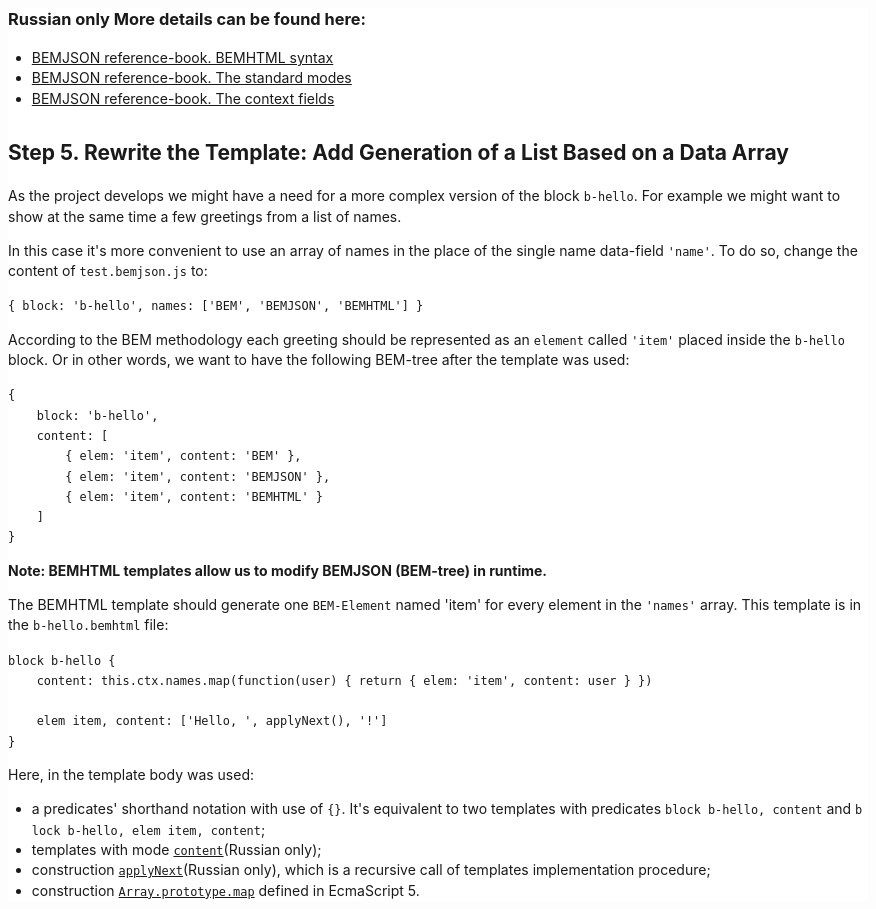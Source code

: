 ### **Russian only** More details can be found here:
 * [BEMJSON reference-book. BEMHTML syntax](https://github.com/bem/bemhtml/blob/master/common.docs/reference/reference.ru.md#%D0%A1%D0%B8%D0%BD%D1%82%D0%B0%D0%BA%D1%81%D0%B8%D1%81-bemhtml)
 * [BEMJSON reference-book. The standard modes](https://github.com/bem/bemhtml/blob/master/common.docs/reference/reference.ru.md#%D0%A1%D1%82%D0%B0%D0%BD%D0%B4%D0%B0%D1%80%D1%82%D0%BD%D1%8B%D0%B5-%D0%BC%D0%BE%D0%B4%D1%8B)
 * [BEMJSON reference-book. The context fields](https://github.com/bem/bemhtml/blob/master/common.docs/reference/reference.ru.md#%D0%9F%D0%BE%D0%BB%D1%8F-%D0%BA%D0%BE%D0%BD%D1%82%D0%B5%D0%BA%D1%81%D1%82%D0%B0)

## Step 5. Rewrite the Template: Add Generation of a List Based on a Data Array <a name="array"></a>

As the project develops we might have a need for a more complex version of the block `b-hello`.
For example we might want to show at the same time a few greetings from a list of names.

In this case it's more convenient to use an array of names in the place of
the single name data-field `'name'`.  To do so, change the content of `test.bemjson.js` to:

    { block: 'b-hello', names: ['BEM', 'BEMJSON', 'BEMHTML'] }

According to the BEM methodology each greeting should be represented as an `element` called `'item'`
placed inside the `b-hello` block.
Or in other words, we want to have the following BEM-tree after the template was used:

    {
        block: 'b-hello',
        content: [
            { elem: 'item', content: 'BEM' },
            { elem: 'item', content: 'BEMJSON' },
            { elem: 'item', content: 'BEMHTML' }
        ]
    }

**Note: BEMHTML templates allow us to modify BEMJSON (BEM-tree) in runtime.**

The BEMHTML template should generate one `BEM-Element` named 'item' for every element in
the `'names'` array.  This template is in the `b-hello.bemhtml` file:

    block b-hello {
        content: this.ctx.names.map(function(user) { return { elem: 'item', content: user } })

        elem item, content: ['Hello, ', applyNext(), '!']
    }


Here, in the template body was used:

 * a predicates' shorthand notation with use of `{}`. It's equivalent to two templates
 with predicates `block b-hello, content` and `block b-hello, elem item, content`;
 * templates with mode [`content`](https://github.com/bem/bemhtml/blob/master/common.docs/reference/reference.ru.md#content)(Russian only);
 * construction [`applyNext`](https://github.com/bem/bemhtml/blob/master/common.docs/reference/reference.ru.md#applynext)(Russian only),
 which is a recursive call of templates implementation procedure;
 * construction [`Array.prototype.map`](https://developer.mozilla.org/en-US/docs/JavaScript/Reference/Global_Objects/Array/map)
 defined in EcmaScript 5.
